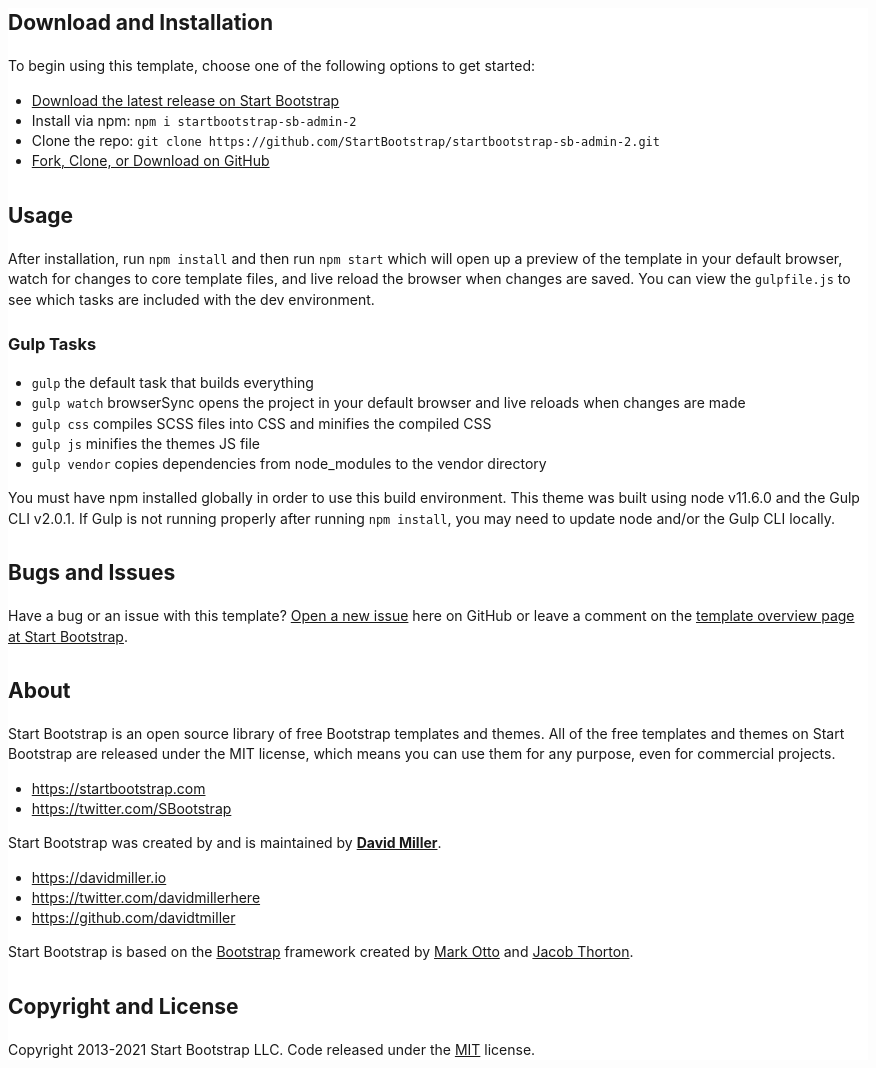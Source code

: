 ## Download and Installation

To begin using this template, choose one of the following options to get started:

* [Download the latest release on Start Bootstrap](https://startbootstrap.com/theme/sb-admin-2/)
* Install via npm: `npm i startbootstrap-sb-admin-2`
* Clone the repo: `git clone https://github.com/StartBootstrap/startbootstrap-sb-admin-2.git`
* [Fork, Clone, or Download on GitHub](https://github.com/StartBootstrap/startbootstrap-sb-admin-2)

## Usage

After installation, run `npm install` and then run `npm start` which will open up a preview of the template in your default browser, watch for changes to core template files, and live reload the browser when changes are saved. You can view the `gulpfile.js` to see which tasks are included with the dev environment.

### Gulp Tasks

* `gulp` the default task that builds everything
* `gulp watch` browserSync opens the project in your default browser and live reloads when changes are made
* `gulp css` compiles SCSS files into CSS and minifies the compiled CSS
* `gulp js` minifies the themes JS file
* `gulp vendor` copies dependencies from node_modules to the vendor directory

You must have npm installed globally in order to use this build environment. This theme was built using node v11.6.0 and the Gulp CLI v2.0.1. If Gulp is not running properly after running `npm install`, you may need to update node and/or the Gulp CLI locally.

## Bugs and Issues

Have a bug or an issue with this template? [Open a new issue](https://github.com/StartBootstrap/startbootstrap-sb-admin-2/issues) here on GitHub or leave a comment on the [template overview page at Start Bootstrap](https://startbootstrap.com/theme/sb-admin-2/).

## About

Start Bootstrap is an open source library of free Bootstrap templates and themes. All of the free templates and themes on Start Bootstrap are released under the MIT license, which means you can use them for any purpose, even for commercial projects.

* <https://startbootstrap.com>
* <https://twitter.com/SBootstrap>

Start Bootstrap was created by and is maintained by **[David Miller](https://davidmiller.io/)**.

* <https://davidmiller.io>
* <https://twitter.com/davidmillerhere>
* <https://github.com/davidtmiller>

Start Bootstrap is based on the [Bootstrap](https://getbootstrap.com/) framework created by [Mark Otto](https://twitter.com/mdo) and [Jacob Thorton](https://twitter.com/fat).

## Copyright and License

Copyright 2013-2021 Start Bootstrap LLC. Code released under the [MIT](https://github.com/StartBootstrap/startbootstrap-resume/blob/master/LICENSE) license.
